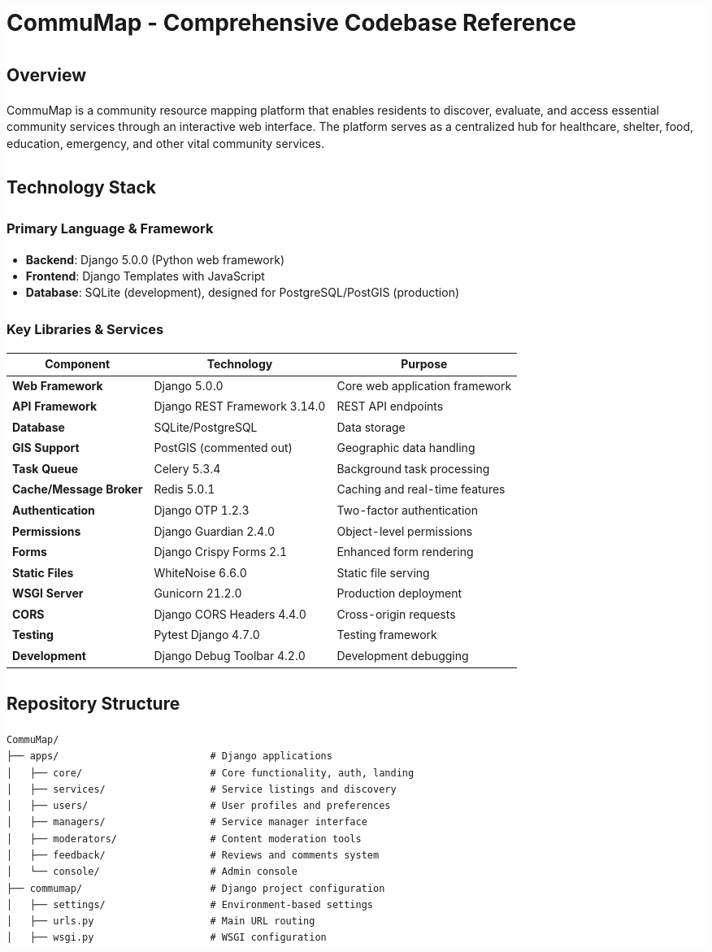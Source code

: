 # CommuMap - Comprehensive Codebase Reference

## Overview

CommuMap is a community resource mapping platform that enables residents to discover, evaluate, and access essential community services through an interactive web interface. The platform serves as a centralized hub for healthcare, shelter, food, education, emergency, and other vital community services.

## Technology Stack

### Primary Language & Framework
- **Backend**: Django 5.0.0 (Python web framework)
- **Frontend**: Django Templates with JavaScript
- **Database**: SQLite (development), designed for PostgreSQL/PostGIS (production)

### Key Libraries & Services

| Component | Technology | Purpose |
|-----------|------------|---------|
| **Web Framework** | Django 5.0.0 | Core web application framework |
| **API Framework** | Django REST Framework 3.14.0 | REST API endpoints |
| **Database** | SQLite/PostgreSQL | Data storage |
| **GIS Support** | PostGIS (commented out) | Geographic data handling |
| **Task Queue** | Celery 5.3.4 | Background task processing |
| **Cache/Message Broker** | Redis 5.0.1 | Caching and real-time features |
| **Authentication** | Django OTP 1.2.3 | Two-factor authentication |
| **Permissions** | Django Guardian 2.4.0 | Object-level permissions |
| **Forms** | Django Crispy Forms 2.1 | Enhanced form rendering |
| **Static Files** | WhiteNoise 6.6.0 | Static file serving |
| **WSGI Server** | Gunicorn 21.2.0 | Production deployment |
| **CORS** | Django CORS Headers 4.4.0 | Cross-origin requests |
| **Testing** | Pytest Django 4.7.0 | Testing framework |
| **Development** | Django Debug Toolbar 4.2.0 | Development debugging |

## Repository Structure

```
CommuMap/
├── apps/                          # Django applications
│   ├── core/                      # Core functionality, auth, landing
│   ├── services/                  # Service listings and discovery
│   ├── users/                     # User profiles and preferences
│   ├── managers/                  # Service manager interface
│   ├── moderators/                # Content moderation tools
│   ├── feedback/                  # Reviews and comments system
│   └── console/                   # Admin console
├── commumap/                      # Django project configuration
│   ├── settings/                  # Environment-based settings
│   ├── urls.py                    # Main URL routing
│   ├── wsgi.py                    # WSGI configuration
```
